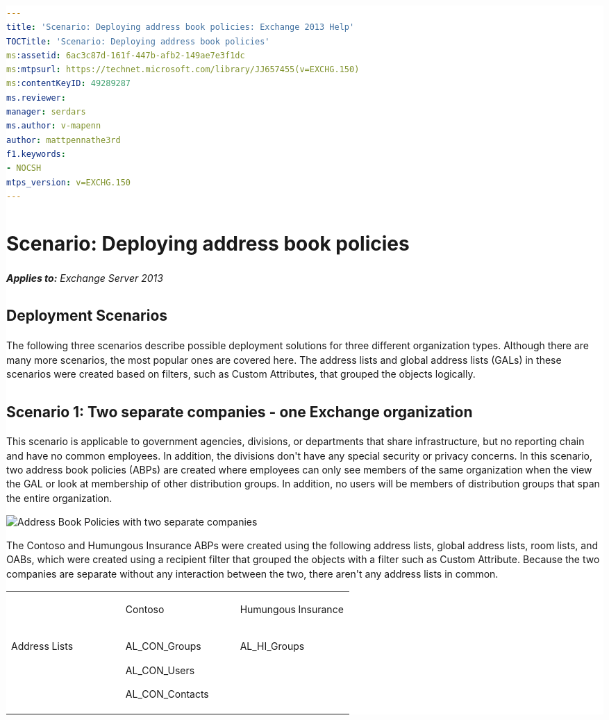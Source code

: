 ```yaml
---
title: 'Scenario: Deploying address book policies: Exchange 2013 Help'
TOCTitle: 'Scenario: Deploying address book policies'
ms:assetid: 6ac3c87d-161f-447b-afb2-149ae7e3f1dc
ms:mtpsurl: https://technet.microsoft.com/library/JJ657455(v=EXCHG.150)
ms:contentKeyID: 49289287
ms.reviewer: 
manager: serdars
ms.author: v-mapenn
author: mattpennathe3rd
f1.keywords:
- NOCSH
mtps_version: v=EXCHG.150
---
```


# Scenario: Deploying address book policies

_**Applies to:** Exchange Server 2013_

## Deployment Scenarios

The following three scenarios describe possible deployment solutions for three different organization types. Although there are many more scenarios, the most popular ones are covered here. The address lists and global address lists (GALs) in these scenarios were created based on filters, such as Custom Attributes, that grouped the objects logically.

## Scenario 1: Two separate companies - one Exchange organization

This scenario is applicable to government agencies, divisions, or departments that share infrastructure, but no reporting chain and have no common employees. In addition, the divisions don't have any special security or privacy concerns. In this scenario, two address book policies (ABPs) are created where employees can only see members of the same organization when the view the GAL or look at membership of other distribution groups. In addition, no users will be members of distribution groups that span the entire organization.

![Address Book Policies with two separate companies](images/JJ657455.b4fc82da-a659-4ade-ba33-d55d90dcf204(EXCHG.150).gif "Address Book Policies with two separate companies")

The Contoso and Humungous Insurance ABPs were created using the following address lists, global address lists, room lists, and OABs, which were created using a recipient filter that grouped the objects with a filter such as Custom Attribute. Because the two companies are separate without any interaction between the two, there aren't any address lists in common.

<table>
<colgroup>
<col style="width: 33%" />
<col style="width: 33%" />
<col style="width: 33%" />
</colgroup>
<tbody>
<tr class="odd">
<td><p>   </p></td>
<td><p>Contoso</p></td>
<td><p>Humungous Insurance</p></td>
</tr>
<tr class="even">
<td><p>Address Lists</p></td>
<td><p>AL_CON_Groups</p>
<p>AL_CON_Users</p>
<p>AL_CON_Contacts</p></td>
<td><p>AL_HI_Groups</p>
